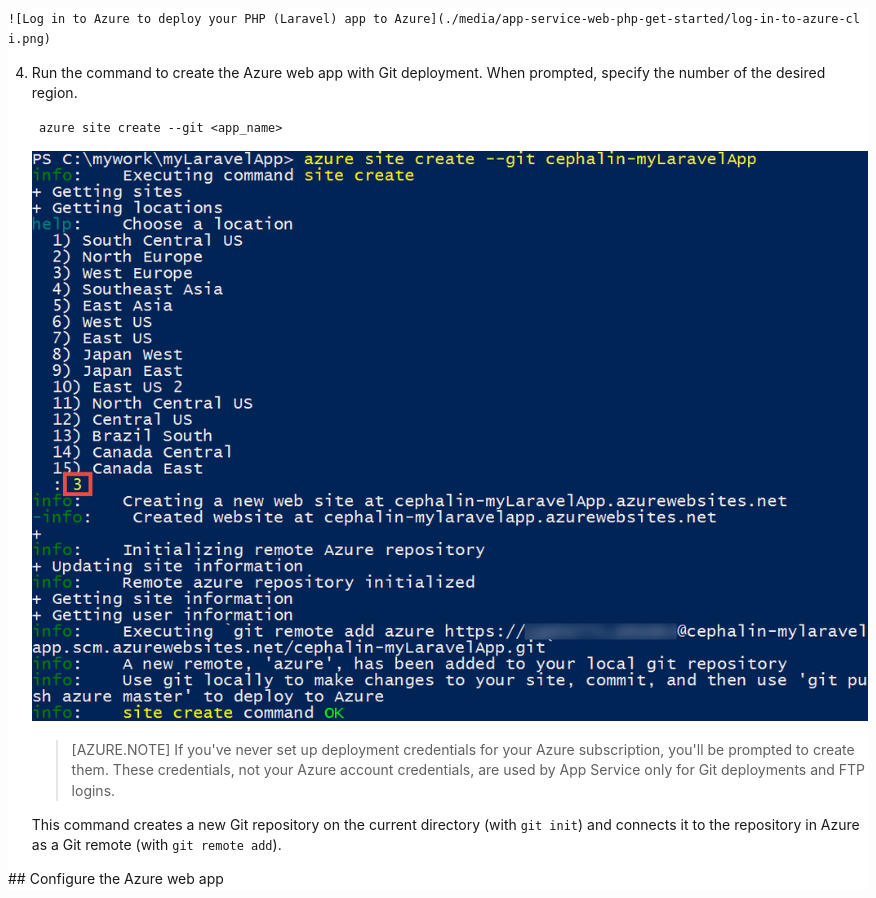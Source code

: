     ![Log in to Azure to deploy your PHP (Laravel) app to Azure](./media/app-service-web-php-get-started/log-in-to-azure-cli.png)

4. Run the command to create the Azure web app with Git deployment. When prompted, specify the number of the desired region.

        azure site create --git <app_name>
    
    ![Create the Azure resource  for your PHP (Laravel) app in Azure](./media/app-service-web-php-get-started/create-site-cli.png)
    
    >[AZURE.NOTE] If you've never set up deployment credentials for your Azure subscription, you'll be prompted to create them. These credentials, not your
    Azure account credentials, are used by App Service only for Git deployments and FTP logins. 
    
    This command creates a new Git repository on the current directory (with `git init`) 
    and connects it to the repository in Azure as a Git remote (with `git remote add`).

<a name="configure"/>
## Configure the Azure web app
